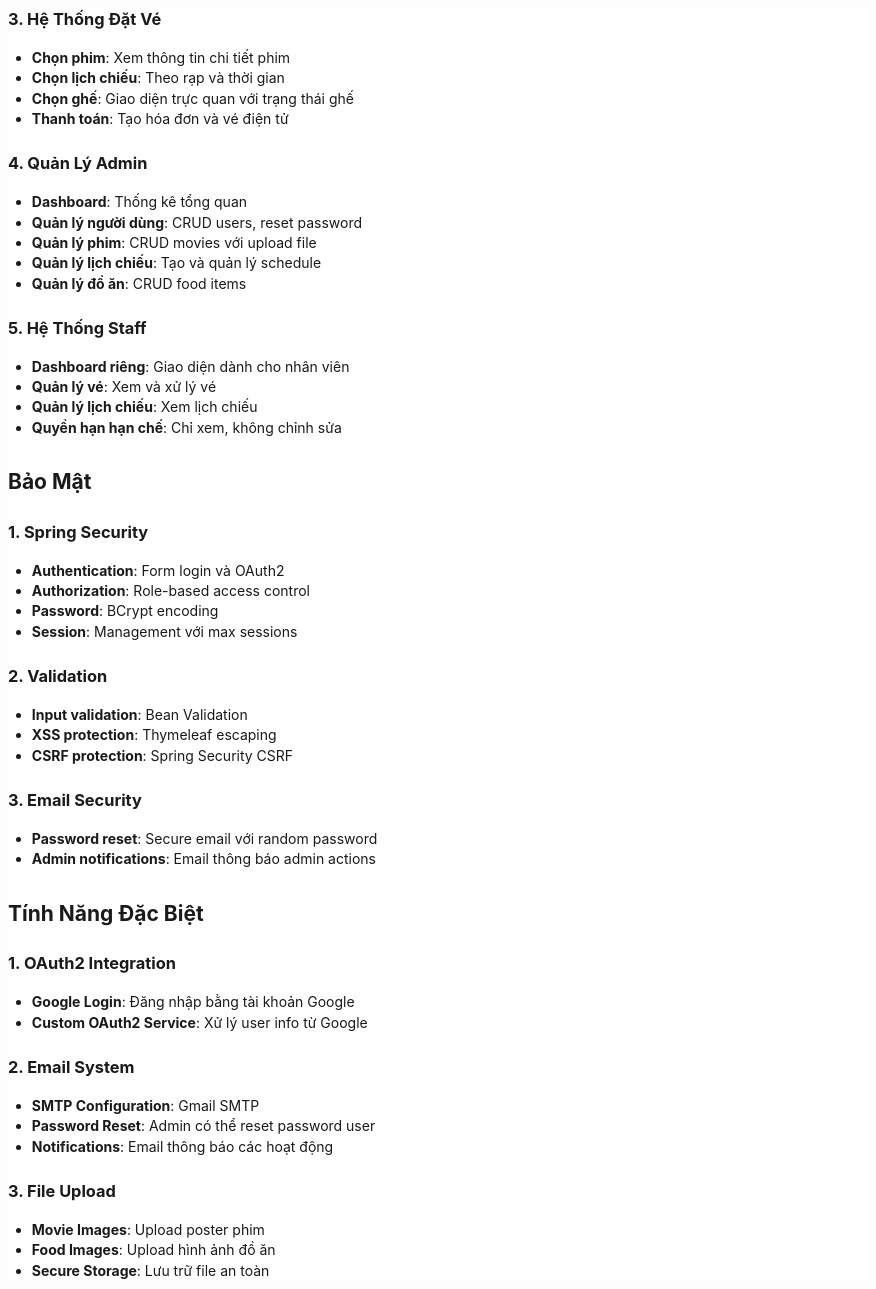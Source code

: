 ### 3. Hệ Thống Đặt Vé
- **Chọn phim**: Xem thông tin chi tiết phim
- **Chọn lịch chiếu**: Theo rạp và thời gian
- **Chọn ghế**: Giao diện trực quan với trạng thái ghế
- **Thanh toán**: Tạo hóa đơn và vé điện tử

### 4. Quản Lý Admin
- **Dashboard**: Thống kê tổng quan
- **Quản lý người dùng**: CRUD users, reset password
- **Quản lý phim**: CRUD movies với upload file
- **Quản lý lịch chiếu**: Tạo và quản lý schedule
- **Quản lý đồ ăn**: CRUD food items

### 5. Hệ Thống Staff
- **Dashboard riêng**: Giao diện dành cho nhân viên
- **Quản lý vé**: Xem và xử lý vé
- **Quản lý lịch chiếu**: Xem lịch chiếu
- **Quyền hạn hạn chế**: Chỉ xem, không chỉnh sửa

## Bảo Mật

### 1. Spring Security
- **Authentication**: Form login và OAuth2
- **Authorization**: Role-based access control
- **Password**: BCrypt encoding
- **Session**: Management với max sessions

### 2. Validation
- **Input validation**: Bean Validation
- **XSS protection**: Thymeleaf escaping
- **CSRF protection**: Spring Security CSRF

### 3. Email Security
- **Password reset**: Secure email với random password
- **Admin notifications**: Email thông báo admin actions

## Tính Năng Đặc Biệt

### 1. OAuth2 Integration
- **Google Login**: Đăng nhập bằng tài khoản Google
- **Custom OAuth2 Service**: Xử lý user info từ Google

### 2. Email System
- **SMTP Configuration**: Gmail SMTP
- **Password Reset**: Admin có thể reset password user
- **Notifications**: Email thông báo các hoạt động

### 3. File Upload
- **Movie Images**: Upload poster phim
- **Food Images**: Upload hình ảnh đồ ăn
- **Secure Storage**: Lưu trữ file an toàn
